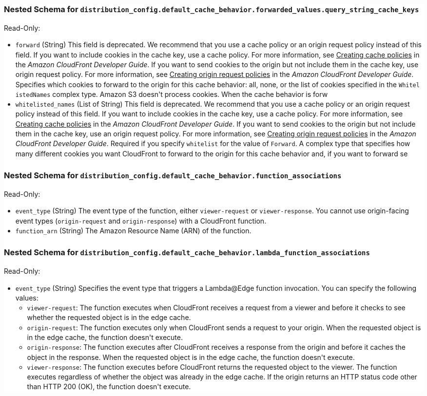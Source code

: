 <a id="nestedatt--distribution_config--default_cache_behavior--forwarded_values--cookies"></a>
### Nested Schema for `distribution_config.default_cache_behavior.forwarded_values.query_string_cache_keys`

Read-Only:

- `forward` (String) This field is deprecated. We recommend that you use a cache policy or an origin request policy instead of this field.
 If you want to include cookies in the cache key, use a cache policy. For more information, see [Creating cache policies](https://docs.aws.amazon.com/AmazonCloudFront/latest/DeveloperGuide/controlling-the-cache-key.html#cache-key-create-cache-policy) in the *Amazon CloudFront Developer Guide*.
 If you want to send cookies to the origin but not include them in the cache key, use origin request policy. For more information, see [Creating origin request policies](https://docs.aws.amazon.com/AmazonCloudFront/latest/DeveloperGuide/controlling-origin-requests.html#origin-request-create-origin-request-policy) in the *Amazon CloudFront Developer Guide*.
 Specifies which cookies to forward to the origin for this cache behavior: all, none, or the list of cookies specified in the ``WhitelistedNames`` complex type.
 Amazon S3 doesn't process cookies. When the cache behavior is forw
- `whitelisted_names` (List of String) This field is deprecated. We recommend that you use a cache policy or an origin request policy instead of this field.
 If you want to include cookies in the cache key, use a cache policy. For more information, see [Creating cache policies](https://docs.aws.amazon.com/AmazonCloudFront/latest/DeveloperGuide/controlling-the-cache-key.html#cache-key-create-cache-policy) in the *Amazon CloudFront Developer Guide*.
 If you want to send cookies to the origin but not include them in the cache key, use an origin request policy. For more information, see [Creating origin request policies](https://docs.aws.amazon.com/AmazonCloudFront/latest/DeveloperGuide/controlling-origin-requests.html#origin-request-create-origin-request-policy) in the *Amazon CloudFront Developer Guide*.
 Required if you specify ``whitelist`` for the value of ``Forward``. A complex type that specifies how many different cookies you want CloudFront to forward to the origin for this cache behavior and, if you want to forward se



<a id="nestedatt--distribution_config--default_cache_behavior--function_associations"></a>
### Nested Schema for `distribution_config.default_cache_behavior.function_associations`

Read-Only:

- `event_type` (String) The event type of the function, either ``viewer-request`` or ``viewer-response``. You cannot use origin-facing event types (``origin-request`` and ``origin-response``) with a CloudFront function.
- `function_arn` (String) The Amazon Resource Name (ARN) of the function.


<a id="nestedatt--distribution_config--default_cache_behavior--lambda_function_associations"></a>
### Nested Schema for `distribution_config.default_cache_behavior.lambda_function_associations`

Read-Only:

- `event_type` (String) Specifies the event type that triggers a Lambda@Edge function invocation. You can specify the following values:
  +   ``viewer-request``: The function executes when CloudFront receives a request from a viewer and before it checks to see whether the requested object is in the edge cache.
  +   ``origin-request``: The function executes only when CloudFront sends a request to your origin. When the requested object is in the edge cache, the function doesn't execute.
  +   ``origin-response``: The function executes after CloudFront receives a response from the origin and before it caches the object in the response. When the requested object is in the edge cache, the function doesn't execute.
  +   ``viewer-response``: The function executes before CloudFront returns the requested object to the viewer. The function executes regardless of whether the object was already in the edge cache.
 If the origin returns an HTTP status code other than HTTP 200 (OK), the function doesn't execute.